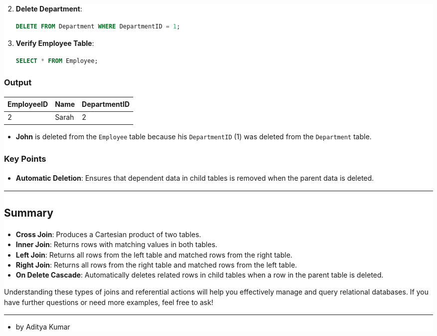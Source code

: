 2. **Delete Department**:
    ```sql
    DELETE FROM Department WHERE DepartmentID = 1;
    ```

3. **Verify Employee Table**:
    ```sql
    SELECT * FROM Employee;
    ```

### Output
| EmployeeID | Name  | DepartmentID |
|------------|-------|--------------|
| 2          | Sarah | 2            |

- **John** is deleted from the `Employee` table because his `DepartmentID` (1) was deleted from the `Department` table.

### Key Points
- **Automatic Deletion**: Ensures that dependent data in child tables is removed when the parent data is deleted.

---

## Summary

- **Cross Join**: Produces a Cartesian product of two tables.
- **Inner Join**: Returns rows with matching values in both tables.
- **Left Join**: Returns all rows from the left table and matched rows from the right table.
- **Right Join**: Returns all rows from the right table and matched rows from the left table.
- **On Delete Cascade**: Automatically deletes related rows in child tables when a row in the parent table is deleted.

Understanding these types of joins and referential actions will help you effectively manage and query relational databases. If you have further questions or need more examples, feel free to ask!

---

- by Aditya Kumar